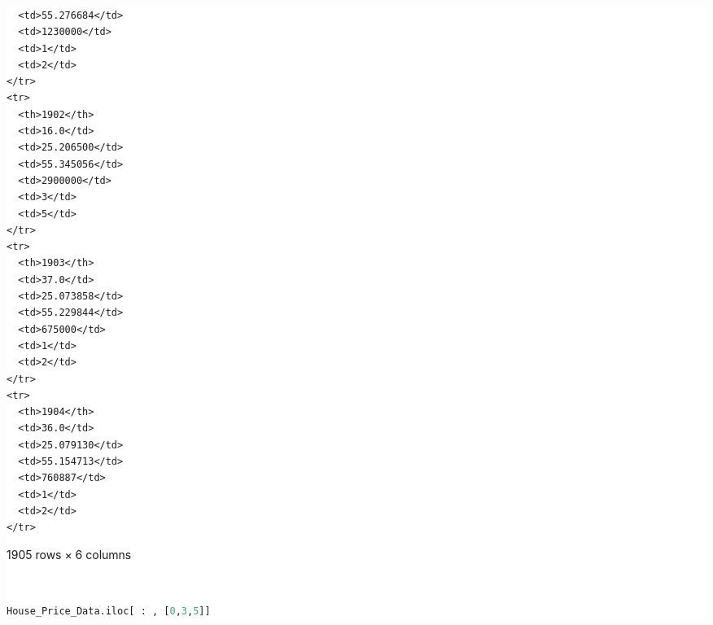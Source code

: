       <td>55.276684</td>
      <td>1230000</td>
      <td>1</td>
      <td>2</td>
    </tr>
    <tr>
      <th>1902</th>
      <td>16.0</td>
      <td>25.206500</td>
      <td>55.345056</td>
      <td>2900000</td>
      <td>3</td>
      <td>5</td>
    </tr>
    <tr>
      <th>1903</th>
      <td>37.0</td>
      <td>25.073858</td>
      <td>55.229844</td>
      <td>675000</td>
      <td>1</td>
      <td>2</td>
    </tr>
    <tr>
      <th>1904</th>
      <td>36.0</td>
      <td>25.079130</td>
      <td>55.154713</td>
      <td>760887</td>
      <td>1</td>
      <td>2</td>
    </tr>
  </tbody>
</table>
<p>1905 rows × 6 columns</p>
</div>


<br>

```python
House_Price_Data.iloc[ : , [0,3,5]]
```




<div>
<style scoped>
    .dataframe tbody tr th:only-of-type {
        vertical-align: middle;
    }

    .dataframe tbody tr th {
        vertical-align: top;
    }
